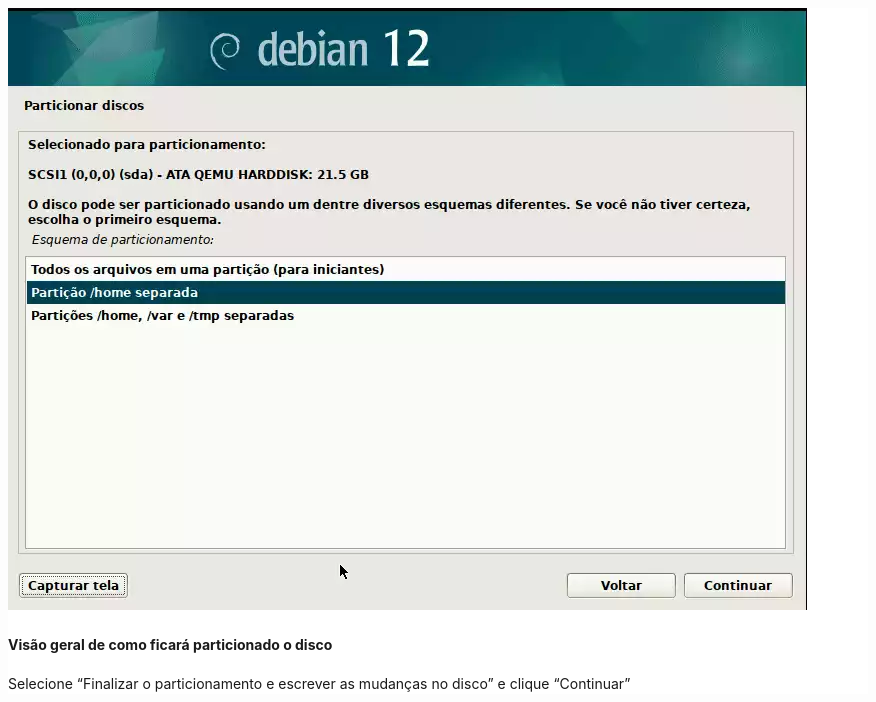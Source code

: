 ![](assets/img/posts/debian-minimal/012-particionamento-03.webp)

#### Visão geral de como ficará particionado o disco

Selecione “Finalizar o particionamento e escrever as mudanças no disco” e clique “Continuar”
